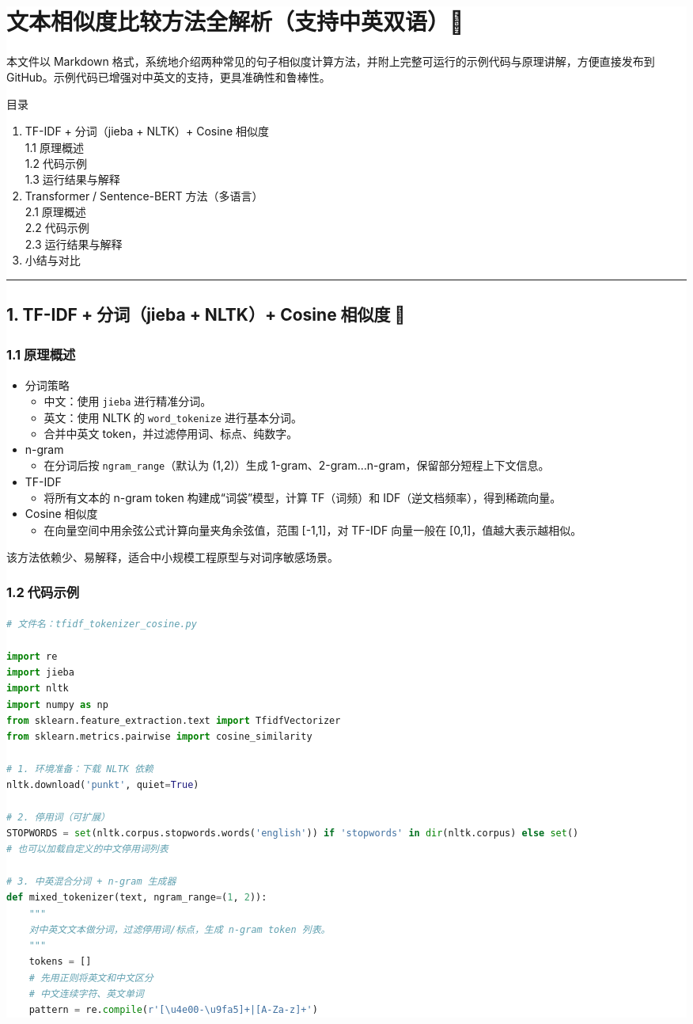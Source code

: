 # 文本相似度比较方法全解析（支持中英双语）🚀

本文件以 Markdown 格式，系统地介绍两种常见的句子相似度计算方法，并附上完整可运行的示例代码与原理讲解，方便直接发布到 GitHub。示例代码已增强对中英文的支持，更具准确性和鲁棒性。

目录  
1. TF-IDF + 分词（jieba + NLTK）+ Cosine 相似度  
   1.1 原理概述  
   1.2 代码示例  
   1.3 运行结果与解释  
2. Transformer / Sentence-BERT 方法（多语言）  
   2.1 原理概述  
   2.2 代码示例  
   2.3 运行结果与解释  
3. 小结与对比  

---

## 1. TF-IDF + 分词（jieba + NLTK）+ Cosine 相似度 🧮

### 1.1 原理概述

- 分词策略  
  - 中文：使用 `jieba` 进行精准分词。  
  - 英文：使用 NLTK 的 `word_tokenize` 进行基本分词。  
  - 合并中英文 token，并过滤停用词、标点、纯数字。  
- n-gram  
  - 在分词后按 `ngram_range`（默认为 (1,2)）生成 1-gram、2-gram…n-gram，保留部分短程上下文信息。  
- TF-IDF  
  - 将所有文本的 n-gram token 构建成“词袋”模型，计算 TF（词频）和 IDF（逆文档频率），得到稀疏向量。  
- Cosine 相似度  
  - 在向量空间中用余弦公式计算向量夹角余弦值，范围 [-1,1]，对 TF-IDF 向量一般在 [0,1]，值越大表示越相似。  

该方法依赖少、易解释，适合中小规模工程原型与对词序敏感场景。

### 1.2 代码示例

```python
# 文件名：tfidf_tokenizer_cosine.py

import re
import jieba
import nltk
import numpy as np
from sklearn.feature_extraction.text import TfidfVectorizer
from sklearn.metrics.pairwise import cosine_similarity

# 1. 环境准备：下载 NLTK 依赖
nltk.download('punkt', quiet=True)

# 2. 停用词（可扩展）
STOPWORDS = set(nltk.corpus.stopwords.words('english')) if 'stopwords' in dir(nltk.corpus) else set()
# 也可以加载自定义的中文停用词列表

# 3. 中英混合分词 + n-gram 生成器
def mixed_tokenizer(text, ngram_range=(1, 2)):
    """
    对中英文文本做分词，过滤停用词/标点，生成 n-gram token 列表。
    """
    tokens = []
    # 先用正则将英文和中文区分
    # 中文连续字符、英文单词
    pattern = re.compile(r'[\u4e00-\u9fa5]+|[A-Za-z]+')
```